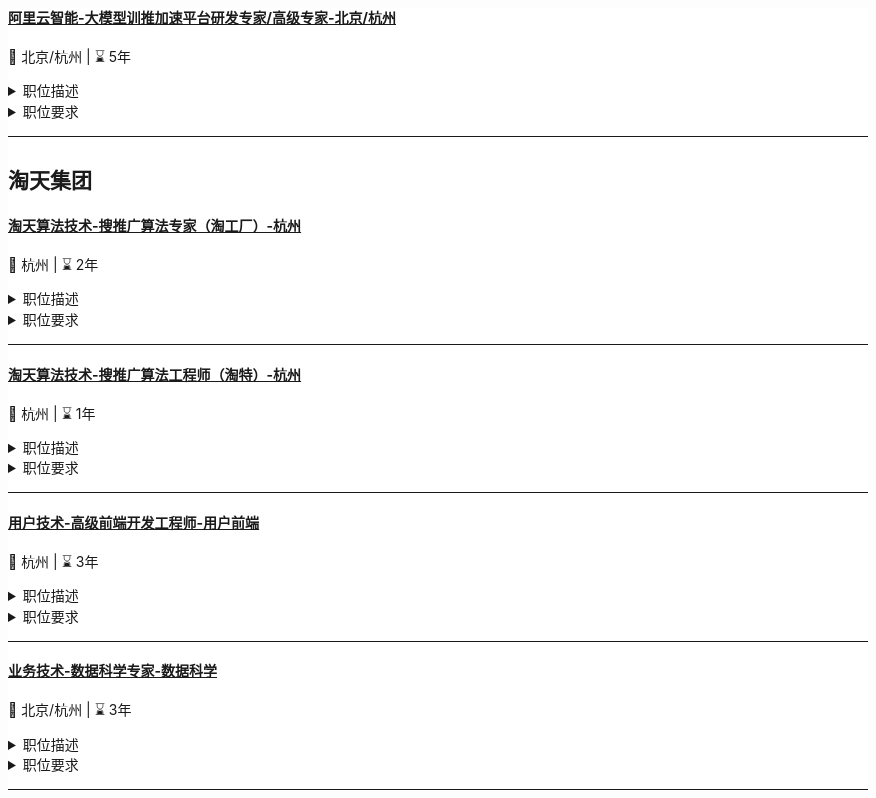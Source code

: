 
#### [阿里云智能-大模型训推加速平台研发专家/高级专家-北京/杭州](https://careers.aliyun.com/off-campus/position-detail?lang=zh&positionId=2000070407)

📍 北京/杭州 | ⌛ 5年

<details><summary>职位描述</summary></details>

<details><summary>职位要求</summary></details>

---

## 淘天集团

#### [淘天算法技术-搜推广算法专家（淘工厂）-杭州](https://talent.taotian.com/off-campus/position-detail?lang=zh&positionId=1227406)

📍 杭州 | ⌛ 2年

<details><summary>职位描述</summary></details>

<details><summary>职位要求</summary></details>

---

#### [淘天算法技术-搜推广算法工程师（淘特）-杭州](https://talent.taotian.com/off-campus/position-detail?lang=zh&positionId=7000004208)

📍 杭州 | ⌛ 1年

<details><summary>职位描述</summary></details>

<details><summary>职位要求</summary></details>

---

#### [用户技术-高级前端开发工程师-用户前端](https://talent.taotian.com/off-campus/position-detail?lang=zh&positionId=7000001303)

📍 杭州 | ⌛ 3年

<details><summary>职位描述</summary></details>

<details><summary>职位要求</summary></details>

---

#### [业务技术-数据科学专家-数据科学](https://talent.taotian.com/off-campus/position-detail?lang=zh&positionId=7000001204)

📍 北京/杭州 | ⌛ 3年

<details><summary>职位描述</summary></details>

<details><summary>职位要求</summary></details>

---
